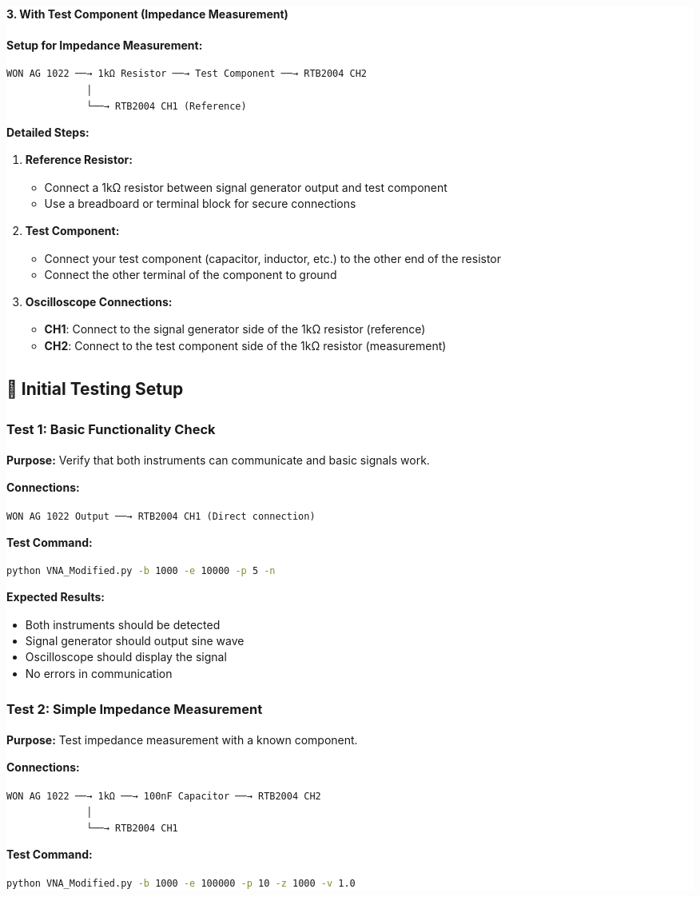 #### 3. **With Test Component (Impedance Measurement)**

**Setup for Impedance Measurement:**
```
WON AG 1022 ──→ 1kΩ Resistor ──→ Test Component ──→ RTB2004 CH2
              │
              └──→ RTB2004 CH1 (Reference)
```

**Detailed Steps:**

1. **Reference Resistor:**
   - Connect a 1kΩ resistor between signal generator output and test component
   - Use a breadboard or terminal block for secure connections

2. **Test Component:**
   - Connect your test component (capacitor, inductor, etc.) to the other end of the resistor
   - Connect the other terminal of the component to ground

3. **Oscilloscope Connections:**
   - **CH1**: Connect to the signal generator side of the 1kΩ resistor (reference)
   - **CH2**: Connect to the test component side of the 1kΩ resistor (measurement)

## 🔧 Initial Testing Setup

### Test 1: Basic Functionality Check

**Purpose:** Verify that both instruments can communicate and basic signals work.

**Connections:**
```
WON AG 1022 Output ──→ RTB2004 CH1 (Direct connection)
```

**Test Command:**
```bash
python VNA_Modified.py -b 1000 -e 10000 -p 5 -n
```

**Expected Results:**
- Both instruments should be detected
- Signal generator should output sine wave
- Oscilloscope should display the signal
- No errors in communication

### Test 2: Simple Impedance Measurement

**Purpose:** Test impedance measurement with a known component.

**Connections:**
```
WON AG 1022 ──→ 1kΩ ──→ 100nF Capacitor ──→ RTB2004 CH2
              │
              └──→ RTB2004 CH1
```

**Test Command:**
```bash
python VNA_Modified.py -b 1000 -e 100000 -p 10 -z 1000 -v 1.0
```
